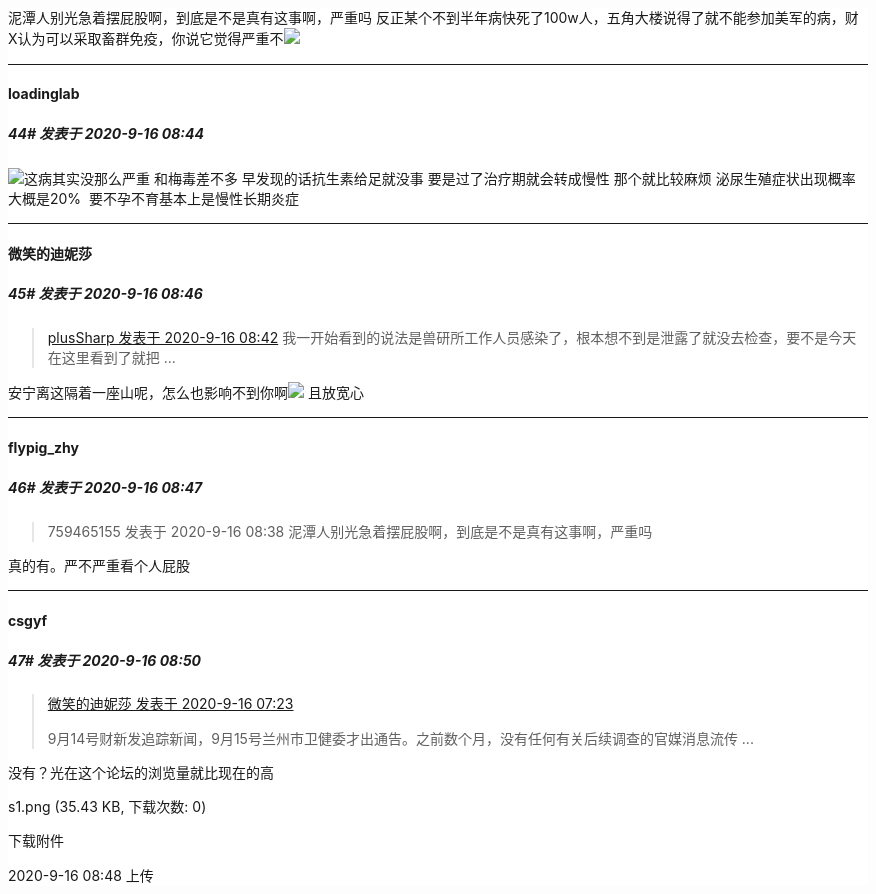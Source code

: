 泥潭人别光急着摆屁股啊，到底是不是真有这事啊，严重吗</blockquote>
反正某个不到半年病快死了100w人，五角大楼说得了就不能参加美军的病，财X认为可以采取畜群免疫，你说它觉得严重不<img src="https://static.saraba1st.com/image/smiley/face2017/037.png" referrerpolicy="no-referrer">


-----

####  loadinglab  
##### 44#       发表于 2020-9-16 08:44


<img src="https://static.saraba1st.com/image/smiley/face2017/015.png" referrerpolicy="no-referrer">这病其实没那么严重 和梅毒差不多 早发现的话抗生素给足就没事 要是过了治疗期就会转成慢性 那个就比较麻烦 泌尿生殖症状出现概率大概是20%  要不孕不育基本上是慢性长期炎症


-----

####  微笑的迪妮莎  
##### 45#       发表于 2020-9-16 08:46


<blockquote><a href="httphttps://bbs.saraba1st.com/2b/forum.php?mod=redirect&amp;goto=findpost&amp;pid=48749528&amp;ptid=1960083" target="_blank">plusSharp 发表于 2020-9-16 08:42</a>
我一开始看到的说法是兽研所工作人员感染了，根本想不到是泄露了就没去检查，要不是今天在这里看到了就把 ...</blockquote>
安宁离这隔着一座山呢，怎么也影响不到你啊<img src="https://static.saraba1st.com/image/smiley/face2017/067.png" referrerpolicy="no-referrer"> 且放宽心


-----

####  flypig_zhy  
##### 46#       发表于 2020-9-16 08:47


<blockquote>759465155 发表于 2020-9-16 08:38
泥潭人别光急着摆屁股啊，到底是不是真有这事啊，严重吗</blockquote>
真的有。严不严重看个人屁股


-----

####  csgyf  
##### 47#       发表于 2020-9-16 08:50


<blockquote><a href="httphttps://bbs.saraba1st.com/2b/forum.php?mod=redirect&amp;goto=findpost&amp;pid=48749151&amp;ptid=1960083" target="_blank">微笑的迪妮莎 发表于 2020-9-16 07:23</a>

9月14号财新发追踪新闻，9月15号兰州市卫健委才出通告。之前数个月，没有任何有关后续调查的官媒消息流传 ...</blockquote>
没有？光在这个论坛的浏览量就比现在的高


s1.png
(35.43 KB, 下载次数: 0)


下载附件


2020-9-16 08:48 上传

